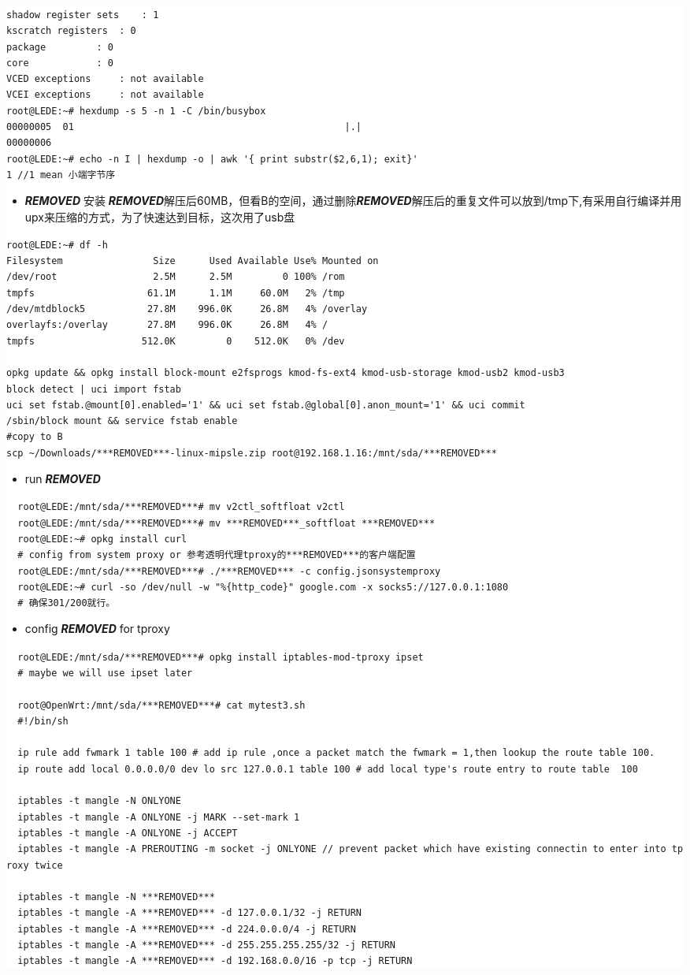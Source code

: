 ```
shadow register sets	: 1
kscratch registers	: 0
package			: 0
core			: 0
VCED exceptions		: not available
VCEI exceptions		: not available
root@LEDE:~# hexdump -s 5 -n 1 -C /bin/busybox
00000005  01                                                |.|
00000006
root@LEDE:~# echo -n I | hexdump -o | awk '{ print substr($2,6,1); exit}'
1 //1 mean 小端字节序
```
* ***REMOVED*** 安装
  ***REMOVED***解压后60MB，但看B的空间，通过删除***REMOVED***解压后的重复文件可以放到/tmp下,有采用自行编译并用upx来压缩的方式，为了快速达到目标，这次用了usb盘
```
root@LEDE:~# df -h
Filesystem                Size      Used Available Use% Mounted on
/dev/root                 2.5M      2.5M         0 100% /rom
tmpfs                    61.1M      1.1M     60.0M   2% /tmp
/dev/mtdblock5           27.8M    996.0K     26.8M   4% /overlay
overlayfs:/overlay       27.8M    996.0K     26.8M   4% /
tmpfs                   512.0K         0    512.0K   0% /dev

opkg update && opkg install block-mount e2fsprogs kmod-fs-ext4 kmod-usb-storage kmod-usb2 kmod-usb3
block detect | uci import fstab
uci set fstab.@mount[0].enabled='1' && uci set fstab.@global[0].anon_mount='1' && uci commit
/sbin/block mount && service fstab enable
#copy to B 
scp ~/Downloads/***REMOVED***-linux-mipsle.zip root@192.168.1.16:/mnt/sda/***REMOVED***
```
* run ***REMOVED***
```
  root@LEDE:/mnt/sda/***REMOVED***# mv v2ctl_softfloat v2ctl 
  root@LEDE:/mnt/sda/***REMOVED***# mv ***REMOVED***_softfloat ***REMOVED***
  root@LEDE:~# opkg install curl
  # config from system proxy or 参考透明代理tproxy的***REMOVED***的客户端配置 
  root@LEDE:/mnt/sda/***REMOVED***# ./***REMOVED*** -c config.jsonsystemproxy  
  root@LEDE:~# curl -so /dev/null -w "%{http_code}" google.com -x socks5://127.0.0.1:1080
  # 确保301/200就行。 
``` 
* config ***REMOVED*** for tproxy 
``` 
  root@LEDE:/mnt/sda/***REMOVED***# opkg install iptables-mod-tproxy ipset
  # maybe we will use ipset later
 
  root@OpenWrt:/mnt/sda/***REMOVED***# cat mytest3.sh
  #!/bin/sh
  
  ip rule add fwmark 1 table 100 # add ip rule ,once a packet match the fwmark = 1,then lookup the route table 100.
  ip route add local 0.0.0.0/0 dev lo src 127.0.0.1 table 100 # add local type's route entry to route table  100
  
  iptables -t mangle -N ONLYONE
  iptables -t mangle -A ONLYONE -j MARK --set-mark 1
  iptables -t mangle -A ONLYONE -j ACCEPT
  iptables -t mangle -A PREROUTING -m socket -j ONLYONE // prevent packet which have existing connectin to enter into tproxy twice
  
  iptables -t mangle -N ***REMOVED***
  iptables -t mangle -A ***REMOVED*** -d 127.0.0.1/32 -j RETURN
  iptables -t mangle -A ***REMOVED*** -d 224.0.0.0/4 -j RETURN
  iptables -t mangle -A ***REMOVED*** -d 255.255.255.255/32 -j RETURN
  iptables -t mangle -A ***REMOVED*** -d 192.168.0.0/16 -p tcp -j RETURN
```